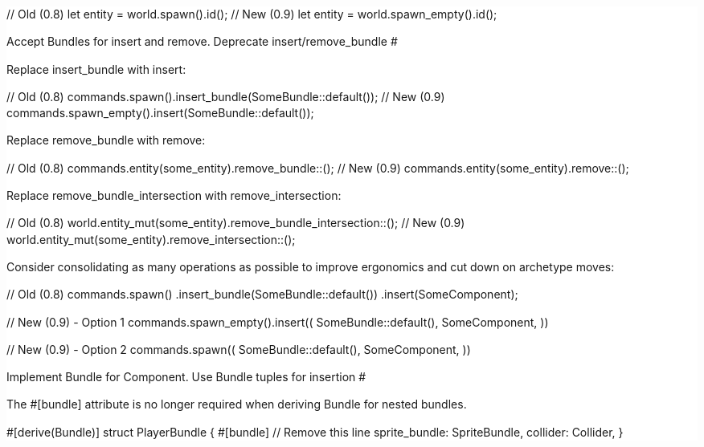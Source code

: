 // Old (0.8)
let entity = world.spawn().id();
// New (0.9)
let entity = world.spawn_empty().id();

Accept Bundles for insert and remove. Deprecate insert/remove_bundle #

Replace insert_bundle with insert:

// Old (0.8)
commands.spawn().insert_bundle(SomeBundle::default());
// New (0.9)
commands.spawn_empty().insert(SomeBundle::default());

Replace remove_bundle with remove:

// Old (0.8)
commands.entity(some_entity).remove_bundle::<SomeBundle>();
// New (0.9)
commands.entity(some_entity).remove::<SomeBundle>();

Replace remove_bundle_intersection with remove_intersection:

// Old (0.8)
world.entity_mut(some_entity).remove_bundle_intersection::<SomeBundle>();
// New (0.9)
world.entity_mut(some_entity).remove_intersection::<SomeBundle>();

Consider consolidating as many operations as possible to improve ergonomics and cut down on archetype moves:

// Old (0.8)
commands.spawn()
  .insert_bundle(SomeBundle::default())
  .insert(SomeComponent);

// New (0.9) - Option 1
commands.spawn_empty().insert((
  SomeBundle::default(),
  SomeComponent,
))

// New (0.9) - Option 2
commands.spawn((
  SomeBundle::default(),
  SomeComponent,
))

Implement Bundle for Component. Use Bundle tuples for insertion #

The #[bundle] attribute is no longer required when deriving Bundle for nested bundles.

#[derive(Bundle)]
struct PlayerBundle {
    #[bundle] // Remove this line
    sprite_bundle: SpriteBundle,
    collider: Collider,
}
